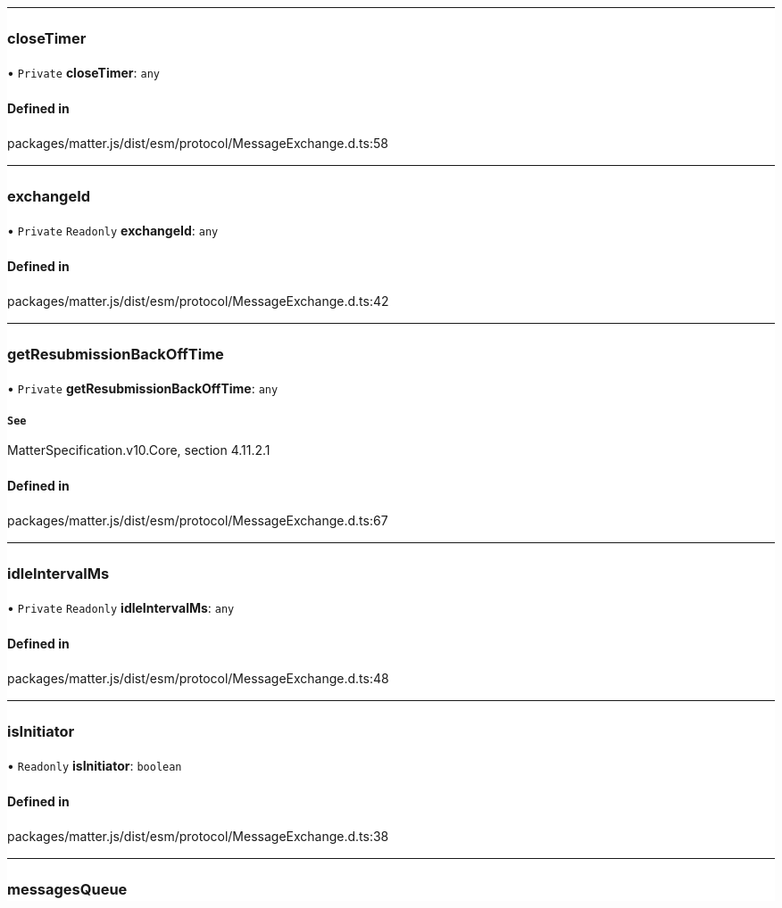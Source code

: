 ___

### closeTimer

• `Private` **closeTimer**: `any`

#### Defined in

packages/matter.js/dist/esm/protocol/MessageExchange.d.ts:58

___

### exchangeId

• `Private` `Readonly` **exchangeId**: `any`

#### Defined in

packages/matter.js/dist/esm/protocol/MessageExchange.d.ts:42

___

### getResubmissionBackOffTime

• `Private` **getResubmissionBackOffTime**: `any`

**`See`**

MatterSpecification.v10.Core, section 4.11.2.1

#### Defined in

packages/matter.js/dist/esm/protocol/MessageExchange.d.ts:67

___

### idleIntervalMs

• `Private` `Readonly` **idleIntervalMs**: `any`

#### Defined in

packages/matter.js/dist/esm/protocol/MessageExchange.d.ts:48

___

### isInitiator

• `Readonly` **isInitiator**: `boolean`

#### Defined in

packages/matter.js/dist/esm/protocol/MessageExchange.d.ts:38

___

### messagesQueue
